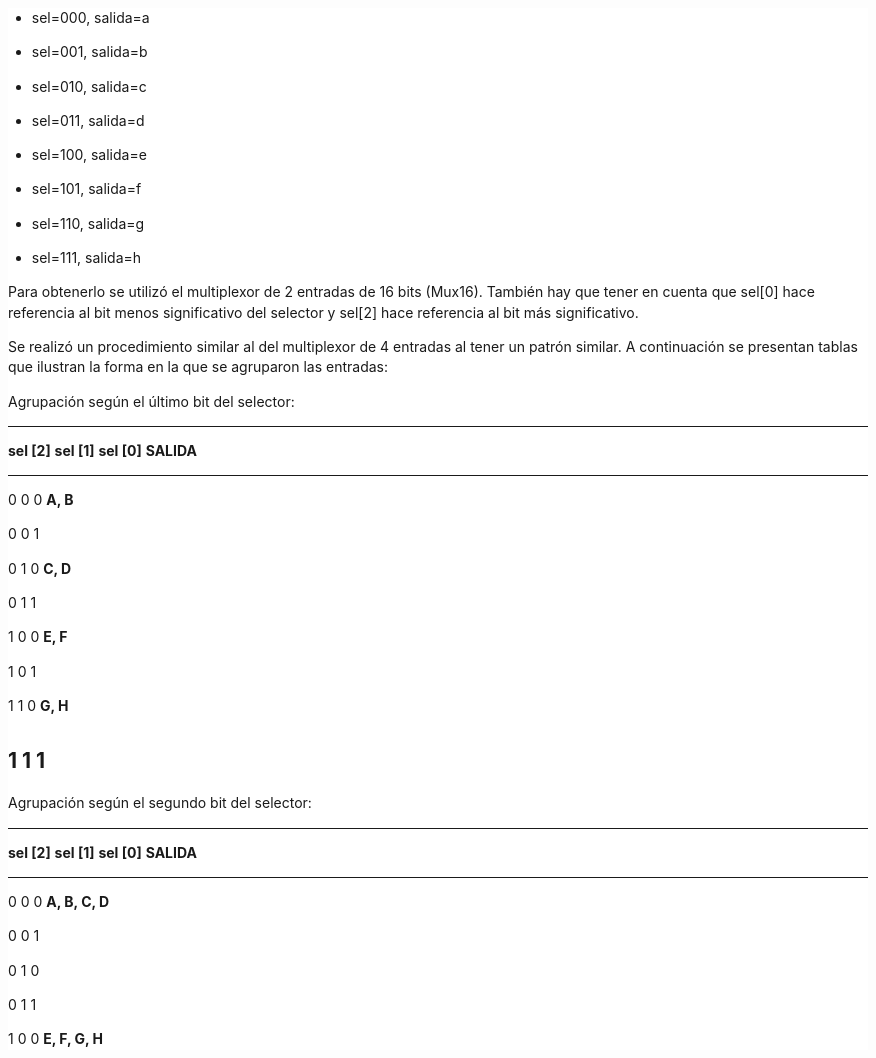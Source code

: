 -   sel=000, salida=a

-   sel=001, salida=b

-   sel=010, salida=c

-   sel=011, salida=d

-   sel=100, salida=e

-   sel=101, salida=f

-   sel=110, salida=g

-   sel=111, salida=h

Para obtenerlo se utilizó el multiplexor de 2 entradas de 16 bits
(Mux16). También hay que tener en cuenta que sel\[0\] hace referencia al
bit menos significativo del selector y sel\[2\] hace referencia al bit
más significativo.

Se realizó un procedimiento similar al del multiplexor de 4 entradas al
tener un patrón similar. A continuación se presentan tablas que ilustran
la forma en la que se agruparon las entradas:

Agrupación según el último bit del selector:

  -----------------------------------------------------------------------
  **sel \[2\]**   **sel \[1\]**   **sel \[0\]**   **SALIDA**
  --------------- --------------- --------------- -----------------------
  0               0               0               **A, B**

  0               0               1               

  0               1               0               **C, D**

  0               1               1               

  1               0               0               **E, F**

  1               0               1               

  1               1               0               **G, H**

  1               1               1               
  -----------------------------------------------------------------------

Agrupación según el segundo bit del selector:

  -----------------------------------------------------------------------
  **sel \[2\]**   **sel \[1\]**   **sel \[0\]**   **SALIDA**
  --------------- --------------- --------------- -----------------------
  0               0               0               **A, B, C, D**

  0               0               1               

  0               1               0               

  0               1               1               

  1               0               0               **E, F, G, H**
